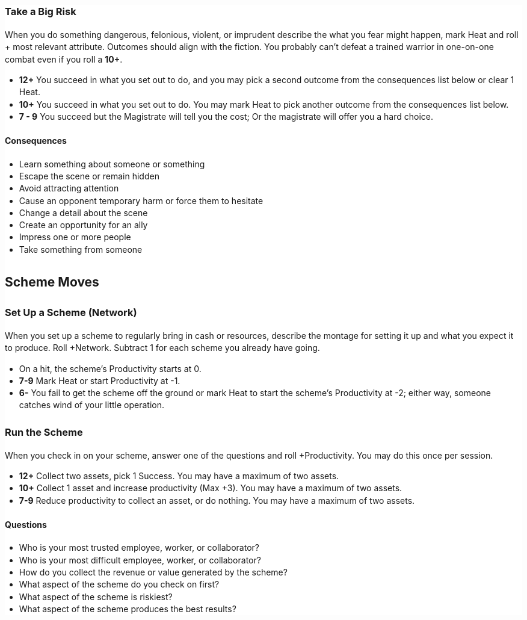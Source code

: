 ### Take a Big Risk
When you do something dangerous, felonious, violent, or imprudent describe the what you fear might happen, mark Heat and roll + most relevant attribute. Outcomes should align with the fiction. You probably can’t defeat a trained warrior in one-on-one combat even if you roll a **10+**.

- **12+** You succeed in what you set out to do, and you may pick a second outcome from the consequences list below or clear 1 Heat.
- **10+** You succeed in what you set out to do. You may mark Heat to pick another outcome from the consequences list below.
- **7 - 9** You succeed but the Magistrate will tell you the cost; Or the magistrate will offer you a hard choice.

#### Consequences
- Learn something about someone or something
- Escape the scene or remain hidden
- Avoid attracting attention
- Cause an opponent temporary harm or force them to hesitate
- Change a detail about the scene
- Create an opportunity for an ally
- Impress one or more people
- Take something from someone

<a id="Scheme-Moves"></a>
## Scheme Moves
### Set Up a Scheme (Network)
When you set up a scheme to regularly bring in cash or resources, describe the montage for setting it up and what you expect it to produce. Roll +Network. Subtract 1 for each scheme you already have going.

- On a hit, the scheme’s Productivity starts at 0.
- **7-9** Mark Heat or start Productivity at -1.
- **6-** You fail to get the scheme off the ground or mark Heat to start the scheme’s Productivity at -2; either way, someone catches wind of your little operation.

### Run the Scheme
When you check in on your scheme, answer one of the questions and roll +Productivity. You may do this once per session.

- **12+** Collect two assets, pick 1 Success. You may have a maximum of two assets.
- **10+** Collect 1 asset and increase productivity (Max +3). You may have a maximum of two assets.
- **7-9** Reduce productivity to collect an asset, or do nothing. You may have a maximum of two assets.

#### Questions
* Who is your most trusted employee, worker, or collaborator?
* Who is your most difficult employee, worker, or collaborator?
* How do you collect the revenue or value generated by the scheme?
* What aspect of the scheme do you check on first?
* What aspect of the scheme is riskiest?
* What aspect of the scheme produces the best results?
